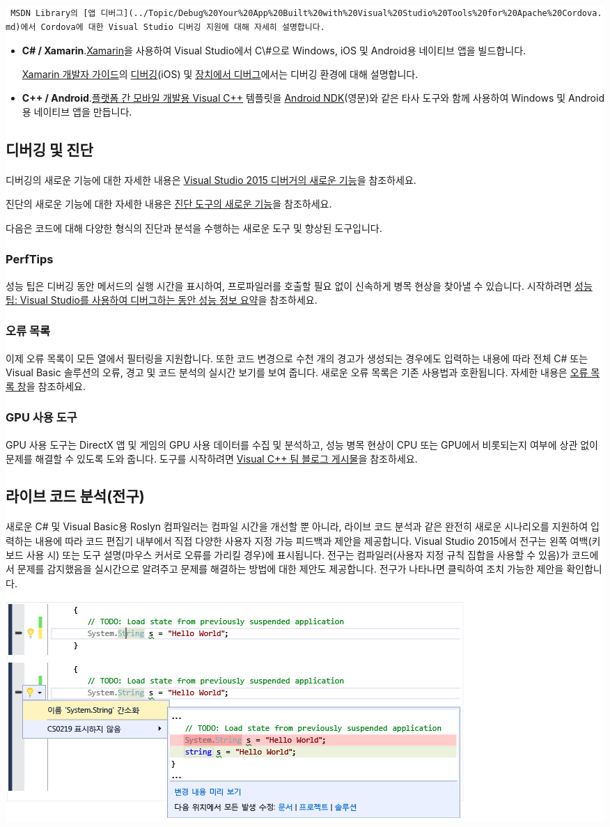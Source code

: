      MSDN Library의 [앱 디버그](../Topic/Debug%20Your%20App%20Built%20with%20Visual%20Studio%20Tools%20for%20Apache%20Cordova.md)에서 Cordova에 대한 Visual Studio 디버깅 지원에 대해 자세히 설명합니다.  
  
-   **C\# \/ Xamarin**.[Xamarin](http://msdn.microsoft.com/library/dn879698\(v=vs.140\).aspx)을 사용하여 Visual Studio에서 C\#으로 Windows, iOS 및 Android용 네이티브 앱을 빌드합니다.  
  
     [Xamarin 개발자 가이드](http://developer.xamarin.com/guides)의 [디버깅](http://developer.xamarin.com/guides/ios/deployment,_testing,_and_metrics/debugging_in_xamarin_ios/)\(iOS\) 및 [장치에서 디버그](http://developer.xamarin.com/guides/android/deployment,_testing,_and_metrics/debugging_with_xamarin_android/)에서는 디버깅 환경에 대해 설명합니다.  
  
-   **C\+\+ \/ Android**.[플랫폼 간 모바일 개발용 Visual C\+\+](http://msdnstage.redmond.corp.microsoft.com/library/dn872463\(v=vs.140\).aspx) 템플릿을 [Android NDK](https://developer.android.com/tools/sdk/ndk/index.html)\(영문\)와 같은 타사 도구와 함께 사용하여 Windows 및 Android용 네이티브 앱을 만듭니다.  
  
## 디버깅 및 진단  
 디버깅의 새로운 기능에 대한 자세한 내용은 [Visual Studio 2015 디버거의 새로운 기능](../debugger/what’s-new-for-the-debugger-in-visual-studio-2015.md)을 참조하세요.  
  
 진단의 새로운 기능에 대한 자세한 내용은 [진단 도구의 새로운 기능](../profiling/what-s-new-in-profiling-tools.md)을 참조하세요.  
  
 다음은 코드에 대해 다양한 형식의 진단과 분석을 수행하는 새로운 도구 및 향상된 도구입니다.  
  
### PerfTips  
 성능 팁은 디버깅 동안 메서드의 실행 시간을 표시하여, 프로파일러를 호출할 필요 없이 신속하게 병목 현상을 찾아낼 수 있습니다. 시작하려면 [성능 팁: Visual Studio를 사용하여 디버그하는 동안 성능 정보 요약](http://blogs.msdn.com/b/visualstudioalm/archive/2014/08/18/perftips-performance-information-at-a-glance-while-debugging-with-visual-studio.aspx)을 참조하세요.  
  
### 오류 목록  
 이제 오류 목록이 모든 열에서 필터링을 지원합니다. 또한 코드 변경으로 수천 개의 경고가 생성되는 경우에도 입력하는 내용에 따라 전체 C\# 또는 Visual Basic 솔루션의 오류, 경고 및 코드 분석의 실시간 보기를 보여 줍니다. 새로운 오류 목록은 기존 사용법과 호환됩니다. 자세한 내용은 [오류 목록 창](../ide/reference/error-list-window.md)을 참조하세요.  
  
### GPU 사용 도구  
 GPU 사용 도구는 DirectX 앱 및 게임의 GPU 사용 데이터를 수집 및 분석하고, 성능 병목 현상이 CPU 또는 GPU에서 비롯되는지 여부에 상관 없이 문제를 해결할 수 있도록 도와 줍니다. 도구를 시작하려면 [Visual C\+\+ 팀 블로그 게시물](http://blogs.msdn.com/b/vcblog/archive/2014/09/05/gpu-usage-tool-in-visual-studio-2013-update-4-ctp1.aspx)을 참조하세요.  
  
## 라이브 코드 분석\(전구\)  
 새로운 C\# 및 Visual Basic용 Roslyn 컴파일러는 컴파일 시간을 개선할 뿐 아니라, 라이브 코드 분석과 같은 완전히 새로운 시나리오를 지원하여 입력하는 내용에 따라 코드 편집기 내부에서 직접 다양한 사용자 지정 가능 피드백과 제안을 제공합니다. Visual Studio 2015에서 전구는 왼쪽 여백\(키보드 사용 시\) 또는 도구 설명\(마우스 커서로 오류를 가리킬 경우\)에 표시됩니다. 전구는 컴파일러\(사용자 지정 규칙 집합을 사용할 수 있음\)가 코드에서 문제를 감지했음을 실시간으로 알려주고 문제를 해결하는 방법에 대한 제안도 제공합니다. 전구가 나타나면 클릭하여 조치 가능한 제안을 확인합니다.  
  
 ![Visual Studio 코드 편집기의 전구](../ide/media/vs2015_lightbulbs.png "VS2015\_LightBulbs")  
  